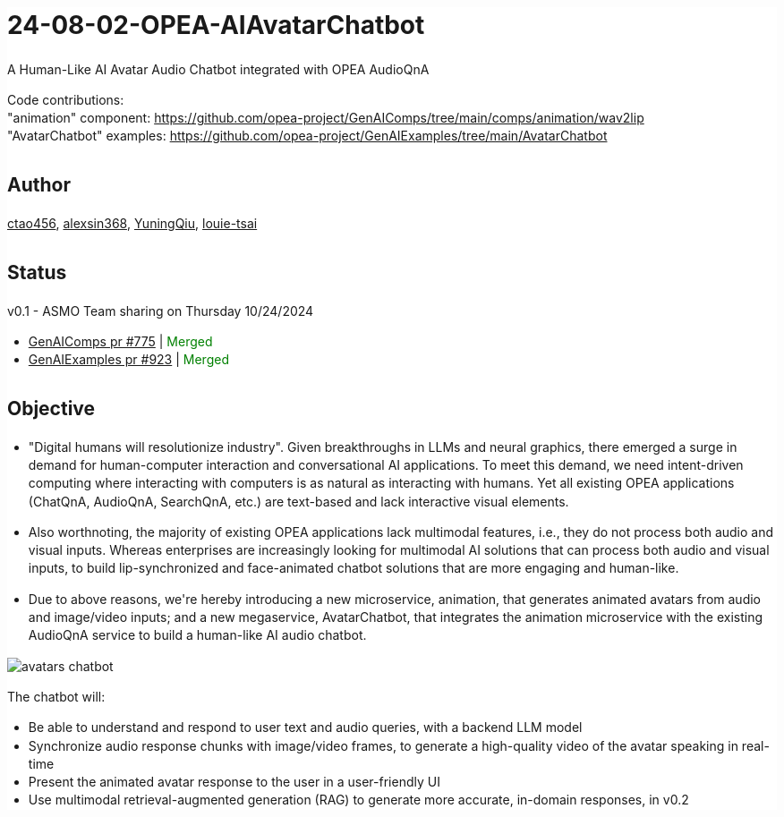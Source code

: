 # 24-08-02-OPEA-AIAvatarChatbot

A Human-Like AI Avatar Audio Chatbot integrated with OPEA AudioQnA  

Code contributions:  
"animation" component: https://github.com/opea-project/GenAIComps/tree/main/comps/animation/wav2lip  
"AvatarChatbot" examples: https://github.com/opea-project/GenAIExamples/tree/main/AvatarChatbot

## Author

[ctao456](https://github.com/ctao456), [alexsin368](https://github.com/alexsin368), [YuningQiu](https://github.com/YuningQiu), [louie-tsai](https://github.com/louie-tsai)

## Status

v0.1 - ASMO Team sharing on Thursday 10/24/2024  
* [GenAIComps pr #775](https://github.com/opea-project/GenAIComps/pull/775) | <span style="color: green;">Merged</span>  
* [GenAIExamples pr #923](https://github.com/opea-project/GenAIExamples/pull/923) | <span style="color: green;">Merged</span>

## Objective

* "Digital humans will resolutionize industry". Given breakthroughs in LLMs and neural graphics, there emerged a surge in demand for human-computer interaction and conversational AI applications. To meet this demand, we need intent-driven computing where interacting with computers is as natural as interacting with humans. Yet all existing OPEA applications (ChatQnA, AudioQnA, SearchQnA, etc.) are text-based and lack interactive visual elements.

* Also worthnoting, the majority of existing OPEA applications lack multimodal features, i.e., they do not process both audio and visual inputs. Whereas enterprises are increasingly looking for multimodal AI solutions that can process both audio and visual inputs, to build lip-synchronized and face-animated chatbot solutions that are more engaging and human-like.

* Due to above reasons, we're hereby introducing a new microservice, animation, that generates animated avatars from audio and image/video inputs; and a new megaservice, AvatarChatbot, that integrates the animation microservice with the existing AudioQnA service to build a human-like AI audio chatbot.


  
  

![avatars chatbot](assets/avatars-chatbot.png)

The chatbot will:
* Be able to understand and respond to user text and audio queries, with a backend LLM model
* Synchronize audio response chunks with image/video frames, to generate a high-quality video of the avatar speaking in real-time
* Present the animated avatar response to the user in a user-friendly UI
* Use multimodal retrieval-augmented generation (RAG) to generate more accurate, in-domain responses, in v0.2
